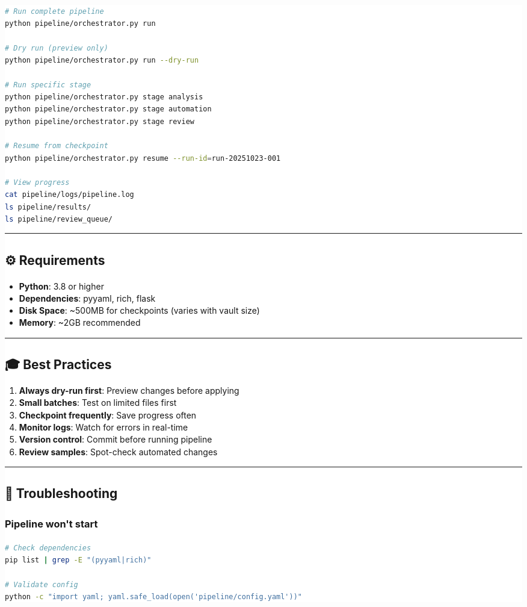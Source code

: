 ```bash
# Run complete pipeline
python pipeline/orchestrator.py run

# Dry run (preview only)
python pipeline/orchestrator.py run --dry-run

# Run specific stage
python pipeline/orchestrator.py stage analysis
python pipeline/orchestrator.py stage automation
python pipeline/orchestrator.py stage review

# Resume from checkpoint
python pipeline/orchestrator.py resume --run-id=run-20251023-001

# View progress
cat pipeline/logs/pipeline.log
ls pipeline/results/
ls pipeline/review_queue/
```

---

## ⚙️ Requirements

- **Python**: 3.8 or higher
- **Dependencies**: pyyaml, rich, flask
- **Disk Space**: ~500MB for checkpoints (varies with vault size)
- **Memory**: ~2GB recommended

---

## 🎓 Best Practices

1. **Always dry-run first**: Preview changes before applying
2. **Small batches**: Test on limited files first
3. **Checkpoint frequently**: Save progress often
4. **Monitor logs**: Watch for errors in real-time
5. **Version control**: Commit before running pipeline
6. **Review samples**: Spot-check automated changes

---

## 🚨 Troubleshooting

### Pipeline won't start
```bash
# Check dependencies
pip list | grep -E "(pyyaml|rich)"

# Validate config
python -c "import yaml; yaml.safe_load(open('pipeline/config.yaml'))"
```
